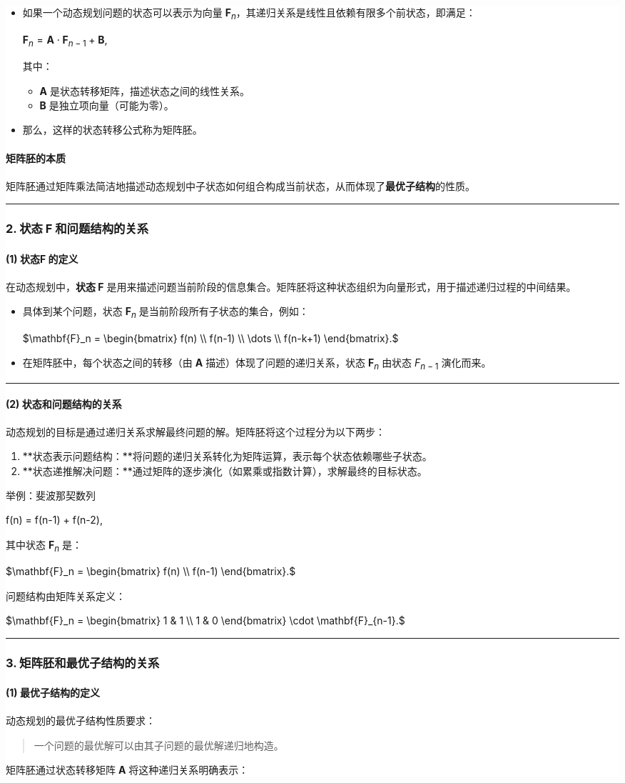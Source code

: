   - 如果一个动态规划问题的状态可以表示为向量 $\mathbf{F}_n$，其递归关系是线性且依赖有限多个前状态，即满足：

    $\mathbf{F}_n = \mathbf{A} \cdot \mathbf{F}_{n-1} + \mathbf{B},$

    其中：

    - $\mathbf{A}$ 是状态转移矩阵，描述状态之间的线性关系。
    - $\mathbf{B}$ 是独立项向量（可能为零）。

  - 那么，这样的状态转移公式称为矩阵胚。

  #### **矩阵胚的本质**

  矩阵胚通过矩阵乘法简洁地描述动态规划中子状态如何组合构成当前状态，从而体现了**最优子结构**的性质。

  ------

  ### **2. 状态 $\mathbf{F}$ 和问题结构的关系**

  #### **(1) 状态$\mathbf{F}$ 的定义**

  在动态规划中，**状态 $\mathbf{F}$** 是用来描述问题当前阶段的信息集合。矩阵胚将这种状态组织为向量形式，用于描述递归过程的中间结果。

  - 具体到某个问题，状态 $\mathbf{F}_n$ 是当前阶段所有子状态的集合，例如：

    $\mathbf{F}_n = \begin{bmatrix} f(n) \\ f(n-1) \\ \dots \\ f(n-k+1) \end{bmatrix}.$

  - 在矩阵胚中，每个状态之间的转移（由 $\mathbf{A}$ 描述）体现了问题的递归关系，状态 $\mathbf{F}_n$ 由状态 ${F}_{n-1}$ 演化而来。

  ------

  #### **(2) 状态和问题结构的关系**

  动态规划的目标是通过递归关系求解最终问题的解。矩阵胚将这个过程分为以下两步：

  1. **状态表示问题结构：**将问题的递归关系转化为矩阵运算，表示每个状态依赖哪些子状态。
  2. **状态递推解决问题：**通过矩阵的逐步演化（如累乘或指数计算），求解最终的目标状态。

  举例：斐波那契数列

  f(n) = f(n-1) + f(n-2),

  其中状态 $\mathbf{F}_n$ 是：

  $\mathbf{F}_n = \begin{bmatrix} f(n) \\ f(n-1) \end{bmatrix}.$

  问题结构由矩阵关系定义：

  $\mathbf{F}_n = \begin{bmatrix} 1 & 1 \\ 1 & 0 \end{bmatrix} \cdot \mathbf{F}_{n-1}.$

  ------

  ### **3. 矩阵胚和最优子结构的关系**

  #### **(1) 最优子结构的定义**

  动态规划的最优子结构性质要求：

  > 一个问题的最优解可以由其子问题的最优解递归地构造。

  矩阵胚通过状态转移矩阵 $\mathbf{A}$ 将这种递归关系明确表示：
